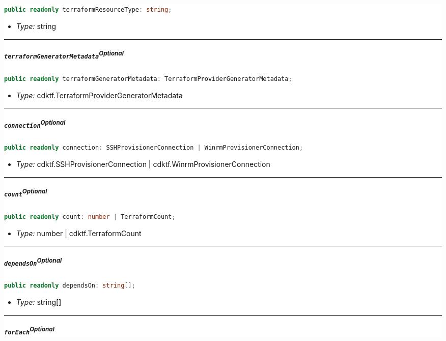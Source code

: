 ```typescript
public readonly terraformResourceType: string;
```

- *Type:* string

---

##### `terraformGeneratorMetadata`<sup>Optional</sup> <a name="terraformGeneratorMetadata" id="@cdktf/provider-gitlab.groupSamlLink.GroupSamlLink.property.terraformGeneratorMetadata"></a>

```typescript
public readonly terraformGeneratorMetadata: TerraformProviderGeneratorMetadata;
```

- *Type:* cdktf.TerraformProviderGeneratorMetadata

---

##### `connection`<sup>Optional</sup> <a name="connection" id="@cdktf/provider-gitlab.groupSamlLink.GroupSamlLink.property.connection"></a>

```typescript
public readonly connection: SSHProvisionerConnection | WinrmProvisionerConnection;
```

- *Type:* cdktf.SSHProvisionerConnection | cdktf.WinrmProvisionerConnection

---

##### `count`<sup>Optional</sup> <a name="count" id="@cdktf/provider-gitlab.groupSamlLink.GroupSamlLink.property.count"></a>

```typescript
public readonly count: number | TerraformCount;
```

- *Type:* number | cdktf.TerraformCount

---

##### `dependsOn`<sup>Optional</sup> <a name="dependsOn" id="@cdktf/provider-gitlab.groupSamlLink.GroupSamlLink.property.dependsOn"></a>

```typescript
public readonly dependsOn: string[];
```

- *Type:* string[]

---

##### `forEach`<sup>Optional</sup> <a name="forEach" id="@cdktf/provider-gitlab.groupSamlLink.GroupSamlLink.property.forEach"></a>
